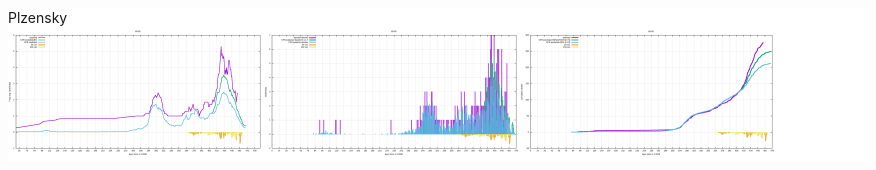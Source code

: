 Plzensky       <br><img src="./Plzensky/ad60_69.png" width="256"/><img src="./Plzensky/d60_69.png" width="256"/><img src="./Plzensky/d60_69c.png" width="256"/><br>